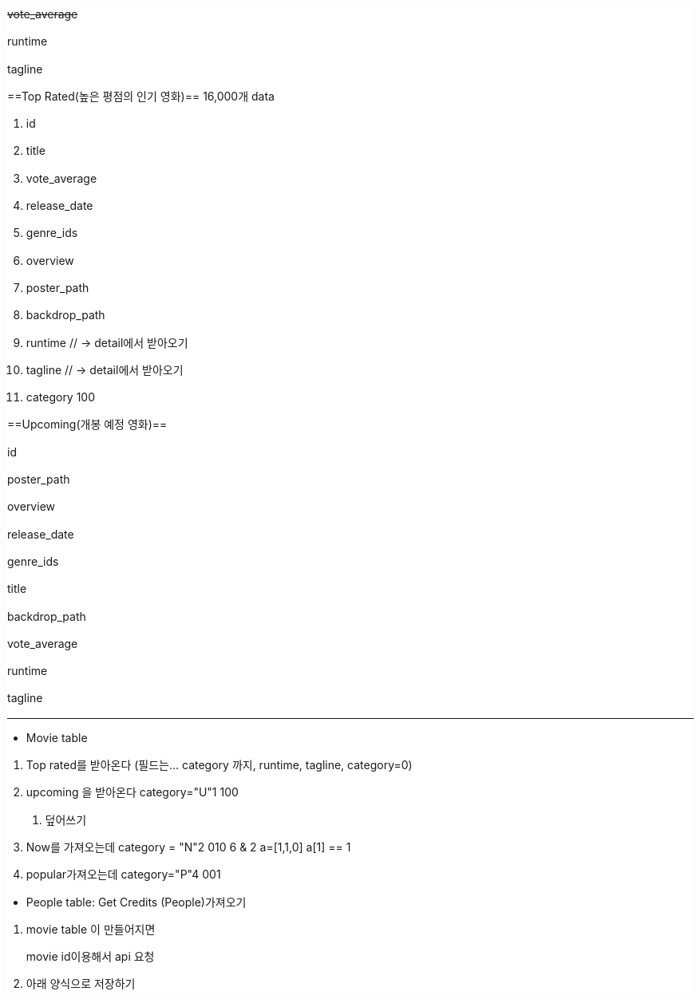 <del>vote_average</del>

runtime

tagline

==Top Rated(높은 평점의 인기 영화)== 16,000개 data

1. id

2. title

3. vote_average
4. release_date
5. genre_ids
6. overview
7. poster_path
8. backdrop_path
9. runtime // -> detail에서 받아오기
10. tagline // -> detail에서 받아오기
11. category 100

==Upcoming(개봉 예정 영화)==

id

poster_path

overview

release_date

genre_ids

title

backdrop_path

vote_average

runtime

tagline

---

* Movie table

1. Top rated를 받아온다 (필드는... category 까지, runtime, tagline, category=0)

2. upcoming 을 받아온다 category="U"1   100
   1. 덮어쓰기
3. Now를 가져오는데 category = "N"2        010   6 & 2   a=[1,1,0] a[1] == 1
4. popular가져오는데 category="P"4         001

* People table: Get Credits (People)가져오기

1. movie table 이 만들어지면

   movie id이용해서 api 요청

2. 아래 양식으로 저장하기
